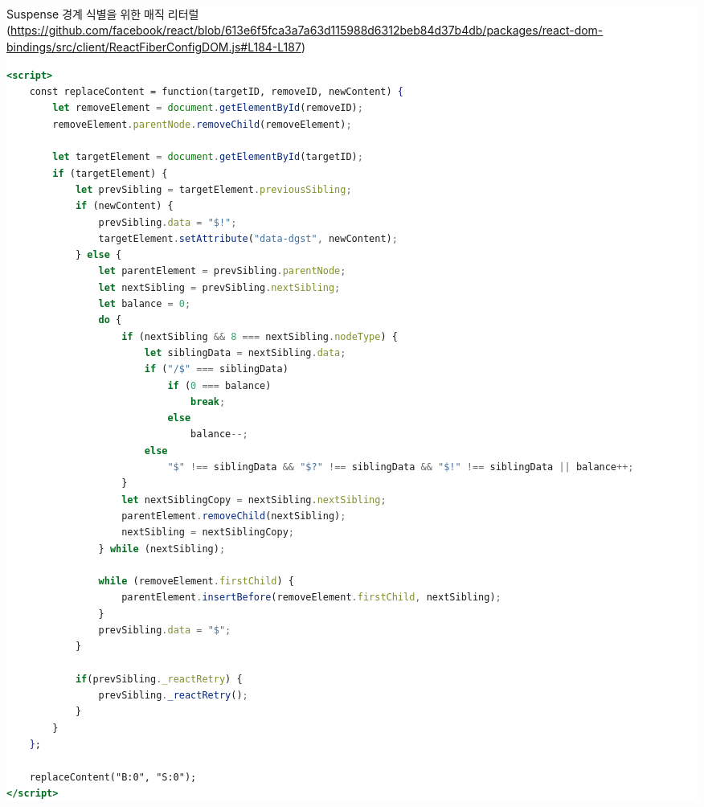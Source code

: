 Suspense 경계 식별을 위한 매직 리터럴 (https://github.com/facebook/react/blob/613e6f5fca3a7a63d115988d6312beb84d37b4db/packages/react-dom-bindings/src/client/ReactFiberConfigDOM.js#L184-L187)

```jsx
<script>
    const replaceContent = function(targetID, removeID, newContent) {
        let removeElement = document.getElementById(removeID);
        removeElement.parentNode.removeChild(removeElement);

        let targetElement = document.getElementById(targetID);
        if (targetElement) {
            let prevSibling = targetElement.previousSibling;
            if (newContent) {
                prevSibling.data = "$!";
                targetElement.setAttribute("data-dgst", newContent);
            } else {
                let parentElement = prevSibling.parentNode;
                let nextSibling = prevSibling.nextSibling;
                let balance = 0;
                do {
                    if (nextSibling && 8 === nextSibling.nodeType) {
                        let siblingData = nextSibling.data;
                        if ("/$" === siblingData)
                            if (0 === balance)
                                break;
                            else
                                balance--;
                        else
                            "$" !== siblingData && "$?" !== siblingData && "$!" !== siblingData || balance++;
                    }
                    let nextSiblingCopy = nextSibling.nextSibling;
                    parentElement.removeChild(nextSibling);
                    nextSibling = nextSiblingCopy;
                } while (nextSibling);

                while (removeElement.firstChild) {
                    parentElement.insertBefore(removeElement.firstChild, nextSibling);
                }
                prevSibling.data = "$";
            }

            if(prevSibling._reactRetry) {
                prevSibling._reactRetry();
            }
        }
    };

    replaceContent("B:0", "S:0");
</script>
```
